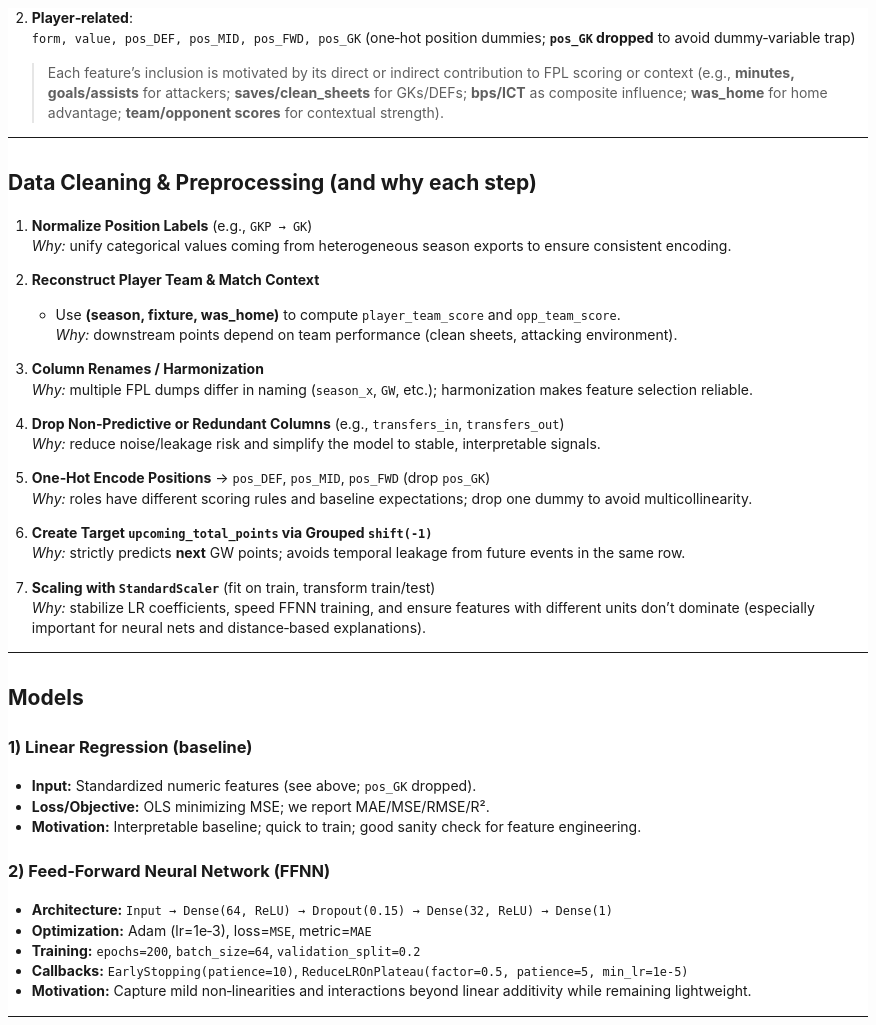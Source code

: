 2. **Player‑related**:  
   `form, value, pos_DEF, pos_MID, pos_FWD, pos_GK` (one‑hot position dummies; **`pos_GK` dropped** to avoid dummy‑variable trap)

> Each feature’s inclusion is motivated by its direct or indirect contribution to FPL scoring or context (e.g., **minutes, goals/assists** for attackers; **saves/clean_sheets** for GKs/DEFs; **bps/ICT** as composite influence; **was_home** for home advantage; **team/opponent scores** for contextual strength).

---

## Data Cleaning & Preprocessing (and **why** each step)
1. **Normalize Position Labels** (e.g., `GKP → GK`)  
   *Why:* unify categorical values coming from heterogeneous season exports to ensure consistent encoding.

2. **Reconstruct Player Team & Match Context**  
   - Use **(season, fixture, was_home)** to compute `player_team_score` and `opp_team_score`.  
   *Why:* downstream points depend on team performance (clean sheets, attacking environment).

3. **Column Renames / Harmonization**  
   *Why:* multiple FPL dumps differ in naming (`season_x`, `GW`, etc.); harmonization makes feature selection reliable.

4. **Drop Non‑Predictive or Redundant Columns** (e.g., `transfers_in`, `transfers_out`)  
   *Why:* reduce noise/leakage risk and simplify the model to stable, interpretable signals.

5. **One‑Hot Encode Positions** → `pos_DEF`, `pos_MID`, `pos_FWD` (drop `pos_GK`)  
   *Why:* roles have different scoring rules and baseline expectations; drop one dummy to avoid multicollinearity.

6. **Create Target `upcoming_total_points` via Grouped `shift(-1)`**  
   *Why:* strictly predicts **next** GW points; avoids temporal leakage from future events in the same row.

7. **Scaling with `StandardScaler`** (fit on train, transform train/test)  
   *Why:* stabilize LR coefficients, speed FFNN training, and ensure features with different units don’t dominate (especially important for neural nets and distance‑based explanations).

---

## Models

### 1) Linear Regression (baseline)
- **Input:** Standardized numeric features (see above; `pos_GK` dropped).  
- **Loss/Objective:** OLS minimizing MSE; we report MAE/MSE/RMSE/R².  
- **Motivation:** Interpretable baseline; quick to train; good sanity check for feature engineering.

### 2) Feed‑Forward Neural Network (FFNN)
- **Architecture:** `Input → Dense(64, ReLU) → Dropout(0.15) → Dense(32, ReLU) → Dense(1)`  
- **Optimization:** Adam (lr=1e‑3), loss=`MSE`, metric=`MAE`  
- **Training:** `epochs=200`, `batch_size=64`, `validation_split=0.2`  
- **Callbacks:** `EarlyStopping(patience=10)`, `ReduceLROnPlateau(factor=0.5, patience=5, min_lr=1e‑5)`  
- **Motivation:** Capture mild non‑linearities and interactions beyond linear additivity while remaining lightweight.

---